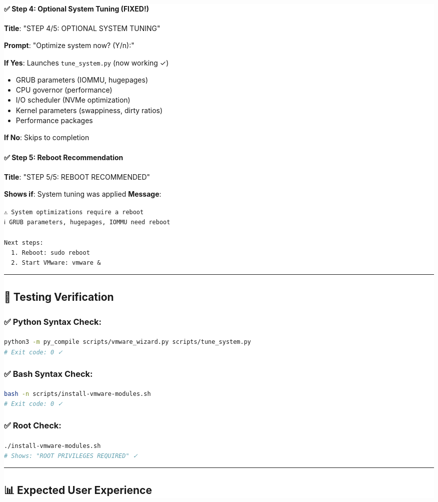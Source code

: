 #### ✅ Step 4: Optional System Tuning (FIXED!)
**Title**: "STEP 4/5: OPTIONAL SYSTEM TUNING"

**Prompt**: "Optimize system now? (Y/n):"

**If Yes**: Launches `tune_system.py` (now working ✓)
- GRUB parameters (IOMMU, hugepages)
- CPU governor (performance)
- I/O scheduler (NVMe optimization)
- Kernel parameters (swappiness, dirty ratios)
- Performance packages

**If No**: Skips to completion

#### ✅ Step 5: Reboot Recommendation
**Title**: "STEP 5/5: REBOOT RECOMMENDED"

**Shows if**: System tuning was applied
**Message**: 
```
⚠ System optimizations require a reboot
ℹ GRUB parameters, hugepages, IOMMU need reboot

Next steps:
  1. Reboot: sudo reboot
  2. Start VMware: vmware &
```

---

## 🧪 Testing Verification

### ✅ Python Syntax Check:
```bash
python3 -m py_compile scripts/vmware_wizard.py scripts/tune_system.py
# Exit code: 0 ✓
```

### ✅ Bash Syntax Check:
```bash
bash -n scripts/install-vmware-modules.sh
# Exit code: 0 ✓
```

### ✅ Root Check:
```bash
./install-vmware-modules.sh
# Shows: "ROOT PRIVILEGES REQUIRED" ✓
```

---

## 📊 Expected User Experience
